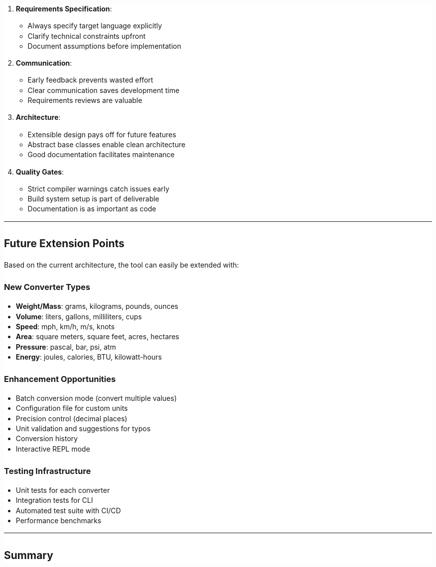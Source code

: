 1. **Requirements Specification**:
   - Always specify target language explicitly
   - Clarify technical constraints upfront
   - Document assumptions before implementation

2. **Communication**:
   - Early feedback prevents wasted effort
   - Clear communication saves development time
   - Requirements reviews are valuable

3. **Architecture**:
   - Extensible design pays off for future features
   - Abstract base classes enable clean architecture
   - Good documentation facilitates maintenance

4. **Quality Gates**:
   - Strict compiler warnings catch issues early
   - Build system setup is part of deliverable
   - Documentation is as important as code

---

## Future Extension Points

Based on the current architecture, the tool can easily be extended with:

### New Converter Types
- **Weight/Mass**: grams, kilograms, pounds, ounces
- **Volume**: liters, gallons, milliliters, cups
- **Speed**: mph, km/h, m/s, knots
- **Area**: square meters, square feet, acres, hectares
- **Pressure**: pascal, bar, psi, atm
- **Energy**: joules, calories, BTU, kilowatt-hours

### Enhancement Opportunities
- Batch conversion mode (convert multiple values)
- Configuration file for custom units
- Precision control (decimal places)
- Unit validation and suggestions for typos
- Conversion history
- Interactive REPL mode

### Testing Infrastructure
- Unit tests for each converter
- Integration tests for CLI
- Automated test suite with CI/CD
- Performance benchmarks

---

## Summary
